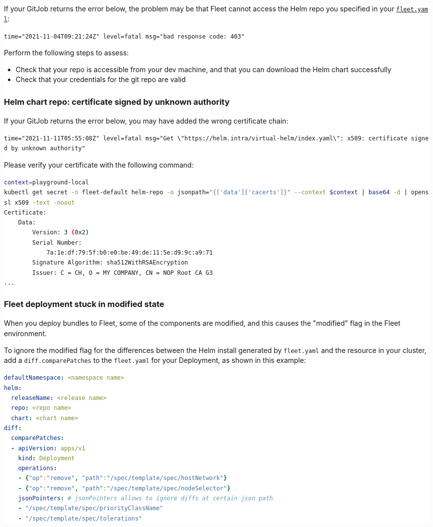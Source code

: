 If your GitJob returns the error below, the problem may be that Fleet cannot access the Helm repo you specified in your [`fleet.yaml`](./ref-fleet-yaml.md):

```
time="2021-11-04T09:21:24Z" level=fatal msg="bad response code: 403"
```

Perform the following steps to assess:

- Check that your repo is accessible from your dev machine, and that you can download the Helm chart successfully
- Check that your credentials for the git repo are valid

### Helm chart repo: certificate signed by unknown authority

If your GitJob returns the error below, you may have added the wrong certificate chain:

```
time="2021-11-11T05:55:08Z" level=fatal msg="Get \"https://helm.intra/virtual-helm/index.yaml\": x509: certificate signed by unknown authority"
```

Please verify your certificate with the following command:

```bash
context=playground-local
kubectl get secret -n fleet-default helm-repo -o jsonpath="{['data']['cacerts']}" --context $context | base64 -d | openssl x509 -text -noout
Certificate:
    Data:
        Version: 3 (0x2)
        Serial Number:
            7a:1e:df:79:5f:b0:e0:be:49:de:11:5e:d9:9c:a9:71
        Signature Algorithm: sha512WithRSAEncryption
        Issuer: C = CH, O = MY COMPANY, CN = NOP Root CA G3
...

```
### Fleet deployment stuck in modified state

When you deploy bundles to Fleet, some of the components are modified, and this causes the "modified" flag in the Fleet environment.

To ignore the modified flag for the differences between the Helm install generated by `fleet.yaml` and the resource in your cluster, add a `diff.comparePatches` to the `fleet.yaml` for your Deployment, as shown in this example:


```yaml
defaultNamespace: <namespace name>
helm:
  releaseName: <release name>
  repo: <repo name>
  chart: <chart name>
diff:
  comparePatches:
  - apiVersion: apps/v1
    kind: Deployment
    operations:
    - {"op":"remove", "path":"/spec/template/spec/hostNetwork"}
    - {"op":"remove", "path":"/spec/template/spec/nodeSelector"}
    jsonPointers: # jsonPointers allows to ignore diffs at certain json path
    - "/spec/template/spec/priorityClassName"
    - "/spec/template/spec/tolerations"
```
